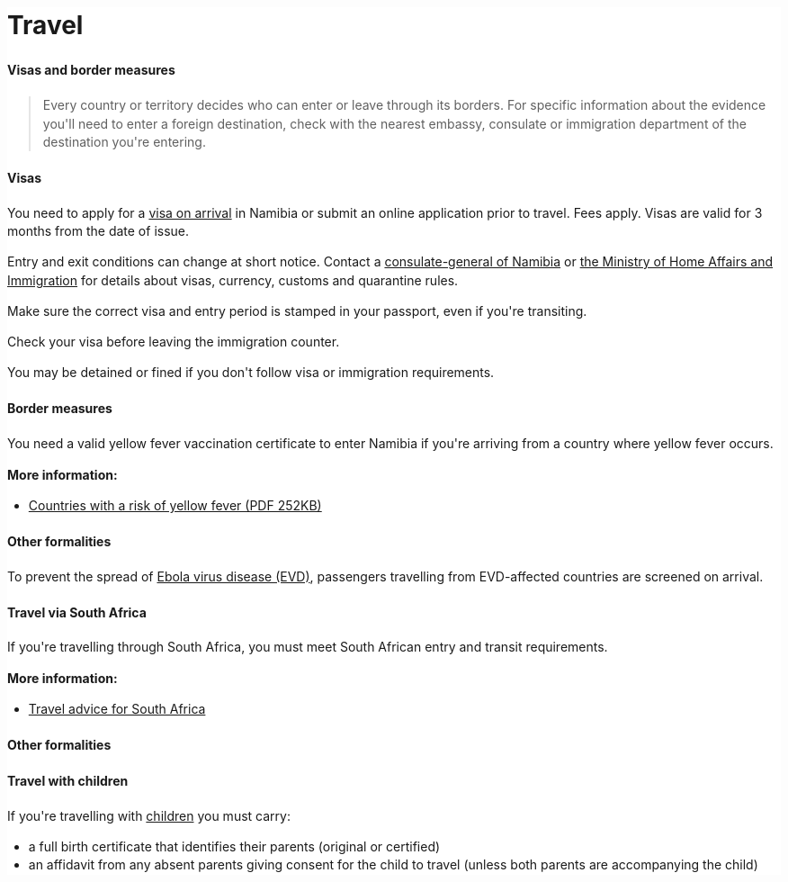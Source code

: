 # Travel

#### Visas and border measures

> Every country or territory decides who can enter or leave through its borders. For specific information about the evidence you'll need to enter a foreign destination, check with the nearest embassy, consulate or immigration department of the destination you're entering.

#### Visas

You need to apply for a [visa on arrival](https://eservices.mhaiss.gov.na/visaonarrival) in Namibia or submit an online application prior to travel. Fees apply. Visas are valid for 3 months from the date of issue.

Entry and exit conditions can change at short notice. Contact a [consulate-general of Namibia](https://protocol.dfat.gov.au/Public/Consulates/139/State) or [the Ministry of Home Affairs and Immigration](https://mha.gov.na/) for details about visas, currency, customs and quarantine rules.

Make sure the correct visa and entry period is stamped in your passport, even if you're transiting.

Check your visa before leaving the immigration counter.

You may be detained or fined if you don't follow visa or immigration requirements.

#### Border measures

You need a valid yellow fever vaccination certificate to enter Namibia if you're arriving from a country where yellow fever occurs.

**More information:**

* [Countries with a risk of yellow fever (PDF 252KB)](https://www.who.int/publications/m/item/countries-with-risk-of-yellow-fever-transmission-and-countries-requiring-yellow-fever-vaccination-(november-2022))

#### Other formalities

To prevent the spread of [Ebola virus disease (EVD)](https://www.who.int/news-room/fact-sheets/detail/ebola-virus-disease), passengers travelling from EVD-affected countries are screened on arrival.

#### Travel via South Africa

If you're travelling through South Africa, you must meet South African entry and transit requirements.

**More information:**

* [Travel advice for South Africa](/destinations/africa/south-africa "South Africa")

#### Other formalities

#### Travel with children

If you're travelling with [children](/before-you-go/who-you-are/children "Travelling with children") you must carry:

* a full birth certificate that identifies their parents (original or certified)
* an affidavit from any absent parents giving consent for the child to travel (unless both parents are accompanying the child)
